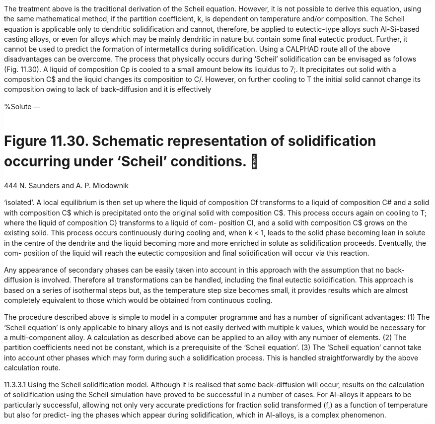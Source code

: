 The treatment above is the traditional derivation of the Scheil equation. However, it
is not possible to derive this equation, using the same mathematical method, if the
partition coefficient, k, is dependent on temperature and/or composition. The Scheil
equation is applicable only to dendritic solidification and cannot, therefore, be applied
to eutectic-type alloys such Al-Si-based casting alloys, or even for alloys which may
be mainly dendritic in nature but contain some final eutectic product. Further, it
cannot be used to predict the formation of intermetallics during solidification.
Using a CALPHAD route all of the above disadvantages can be overcome. The
process that physically occurs during ‘Scheil’ solidification can be envisaged as
follows (Fig. 11.30). A liquid of composition Cp is cooled to a small amount below
its liquidus to 7;. It precipitates out solid with a composition C$ and the liquid
changes its composition to C/. However, on further cooling to T the initial solid
cannot change its composition owing to lack of back-diffusion and it is effectively

 

%Solute —

Figure 11.30. Schematic representation of solidification occurring under ‘Scheil’
conditions.

===========
444 N. Saunders and A. P. Miodownik

‘isolated’. A local equilibrium is then set up where the liquid of composition Cf
transforms to a liquid of composition C# and a solid with composition C$ which is
precipitated onto the original solid with composition C$. This process occurs again
on cooling to T; where the liquid of composition C} transforms to a liquid of com-
position Cl, and a solid with composition C$ grows on the existing solid. This
process occurs continuously during cooling and, when k < 1, leads to the solid
phase becoming lean in solute in the centre of the dendrite and the liquid becoming
more and more enriched in solute as solidification proceeds. Eventually, the com-
position of the liquid will reach the eutectic composition and final solidification will
occur via this reaction.

Any appearance of secondary phases can be easily taken into account in this
approach with the assumption that no back-diffusion is involved. Therefore all
transformations can be handled, including the final eutectic solidification. This
approach is based on a series of isothermal steps but, as the temperature step size
becomes small, it provides results which are almost completely equivalent to those
which would be obtained from continuous cooling.

The procedure described above is simple to model in a computer programme and
has a number of significant advantages: (1) The ‘Scheil equation’ is only applicable
to binary alloys and is not easily derived with multiple k values, which would be
necessary for a multi-component alloy. A calculation as described above can be
applied to an alloy with any number of elements. (2) The partition coefficients need
not be constant, which is a prerequisite of the ‘Scheil equation’. (3) The ‘Scheil
equation’ cannot take into account other phases which may form during such a
solidification process. This is handled straightforwardly by the above calculation
route.

11.3.3.1 Using the Scheil solidification model. Although it is realised that some
back-diffusion will occur, results on the calculation of solidification using the
Scheil simulation have proved to be successful in a number of cases. For Al-alloys
it appears to be particularly successful, allowing not only very accurate predictions
for fraction solid transformed (f,) as a function of temperature but also for predict-
ing the phases which appear during solidification, which in Al-alloys, is a complex
phenomenon.
